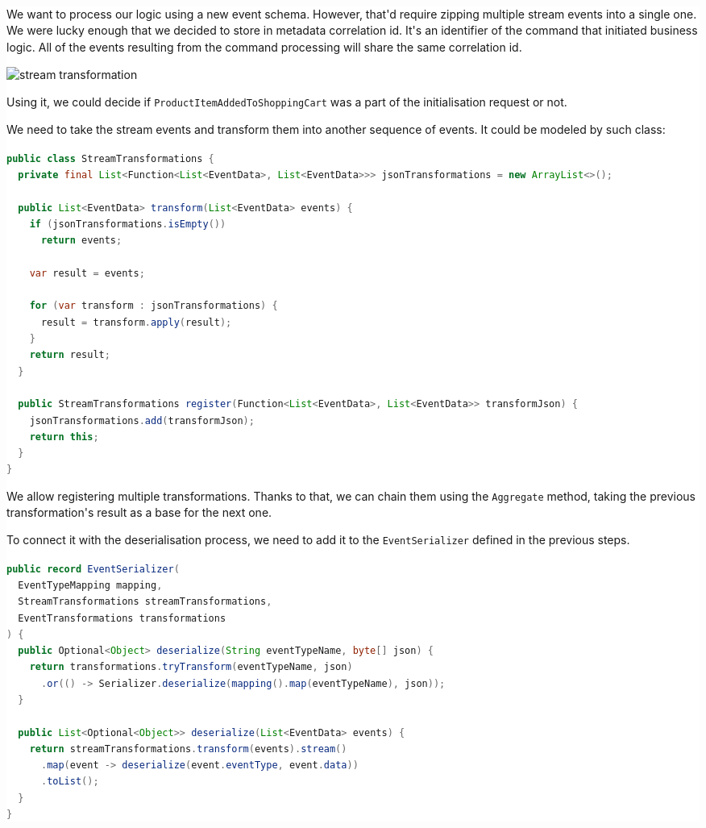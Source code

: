 We want to process our logic using a new event schema. However, that'd require zipping multiple stream events into a single one. We were lucky enough that we decided to store in metadata correlation id. It's an identifier of the command that initiated business logic. All of the events resulting from the command processing will share the same correlation id.

![stream transformation](./assets/stream-transformation.png)

Using it, we could decide if `ProductItemAddedToShoppingCart` was a part of the initialisation request or not.

We need to take the stream events and transform them into another sequence of events. It could be modeled by such class:

```java
public class StreamTransformations {
  private final List<Function<List<EventData>, List<EventData>>> jsonTransformations = new ArrayList<>();

  public List<EventData> transform(List<EventData> events) {
    if (jsonTransformations.isEmpty())
      return events;

    var result = events;

    for (var transform : jsonTransformations) {
      result = transform.apply(result);
    }
    return result;
  }

  public StreamTransformations register(Function<List<EventData>, List<EventData>> transformJson) {
    jsonTransformations.add(transformJson);
    return this;
  }
}
```

We allow registering multiple transformations. Thanks to that, we can chain them using the `Aggregate` method, taking the previous transformation's result as a base for the next one.

To connect it with the deserialisation process, we need to add it to the `EventSerializer` defined in the previous steps.

```java
public record EventSerializer(
  EventTypeMapping mapping,
  StreamTransformations streamTransformations,
  EventTransformations transformations
) {
  public Optional<Object> deserialize(String eventTypeName, byte[] json) {
    return transformations.tryTransform(eventTypeName, json)
      .or(() -> Serializer.deserialize(mapping().map(eventTypeName), json));
  }

  public List<Optional<Object>> deserialize(List<EventData> events) {
    return streamTransformations.transform(events).stream()
      .map(event -> deserialize(event.eventType, event.data))
      .toList();
  }
}
```
